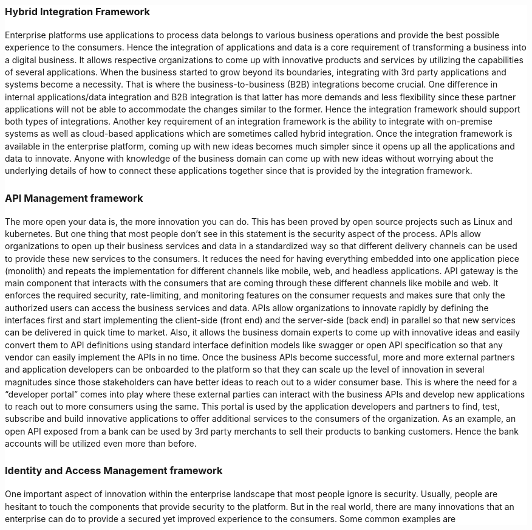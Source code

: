 ### Hybrid Integration Framework
Enterprise platforms use applications to process data belongs to various business operations and provide the best possible experience to the consumers. Hence the integration of applications and data is a core requirement of transforming a business into a digital business. It allows respective organizations to come up with innovative products and services by utilizing the capabilities of several applications.
When the business started to grow beyond its boundaries, integrating with 3rd party applications and systems become a necessity. That is where the business-to-business (B2B) integrations become crucial. One difference in internal applications/data integration and B2B integration is that latter has more demands and less flexibility since these partner applications will not be able to accommodate the changes similar to the former. Hence the integration framework should support both types of integrations.
Another key requirement of an integration framework is the ability to integrate with on-premise systems as well as cloud-based applications which are sometimes called hybrid integration.
Once the integration framework is available in the enterprise platform, coming up with new ideas becomes much simpler since it opens up all the applications and data to innovate. Anyone with knowledge of the business domain can come up with new ideas without worrying about the underlying details of how to connect these applications together since that is provided by the integration framework.

### API Management framework
The more open your data is, the more innovation you can do. This has been proved by open source projects such as Linux and kubernetes. But one thing that most people don’t see in this statement is the security aspect of the process. APIs allow organizations to open up their business services and data in a standardized way so that different delivery channels can be used to provide these new services to the consumers. It reduces the need for having everything embedded into one application piece (monolith) and repeats the implementation for different channels like mobile, web, and headless applications.
API gateway is the main component that interacts with the consumers that are coming through these different channels like mobile and web. It enforces the required security, rate-limiting, and monitoring features on the consumer requests and makes sure that only the authorized users can access the business services and data. APIs allow organizations to innovate rapidly by defining the interfaces first and start implementing the client-side (front end) and the server-side (back end) in parallel so that new services can be delivered in quick time to market. Also, it allows the business domain experts to come up with innovative ideas and easily convert them to API definitions using standard interface definition models like swagger or open API specification so that any vendor can easily implement the APIs in no time.
Once the business APIs become successful, more and more external partners and application developers can be onboarded to the platform so that they can scale up the level of innovation in several magnitudes since those stakeholders can have better ideas to reach out to a wider consumer base. This is where the need for a “developer portal” comes into play where these external parties can interact with the business APIs and develop new applications to reach out to more consumers using the same. This portal is used by the application developers and partners to find, test, subscribe and build innovative applications to offer additional services to the consumers of the organization. As an example, an open API exposed from a bank can be used by 3rd party merchants to sell their products to banking customers. Hence the bank accounts will be utilized even more than before.

### Identity and Access Management framework
One important aspect of innovation within the enterprise landscape that most people ignore is security. Usually, people are hesitant to touch the components that provide security to the platform. But in the real world, there are many innovations that an enterprise can do to provide a secured yet improved experience to the consumers. Some common examples are
